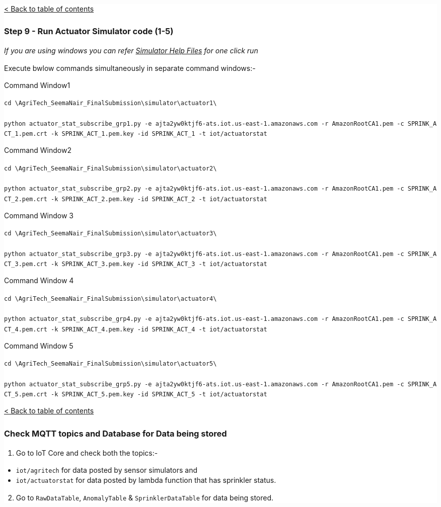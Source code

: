 [< Back to table of contents](#table-of-contents)

### **Step 9 - Run Actuator Simulator code (1-5)**
*If you are using windows you can refer [Simulator Help Files](#simulator-help-files) for one click run*

Execute bwlow commands simultaneously in separate command windows:-


Command Window1
```
cd \AgriTech_SeemaNair_FinalSubmission\simulator\actuator1\

python actuator_stat_subscribe_grp1.py -e ajta2yw0ktjf6-ats.iot.us-east-1.amazonaws.com -r AmazonRootCA1.pem -c SPRINK_ACT_1.pem.crt -k SPRINK_ACT_1.pem.key -id SPRINK_ACT_1 -t iot/actuatorstat
```
Command Window2
```
cd \AgriTech_SeemaNair_FinalSubmission\simulator\actuator2\

python actuator_stat_subscribe_grp2.py -e ajta2yw0ktjf6-ats.iot.us-east-1.amazonaws.com -r AmazonRootCA1.pem -c SPRINK_ACT_2.pem.crt -k SPRINK_ACT_2.pem.key -id SPRINK_ACT_2 -t iot/actuatorstat
```
Command Window 3
```
cd \AgriTech_SeemaNair_FinalSubmission\simulator\actuator3\

python actuator_stat_subscribe_grp3.py -e ajta2yw0ktjf6-ats.iot.us-east-1.amazonaws.com -r AmazonRootCA1.pem -c SPRINK_ACT_3.pem.crt -k SPRINK_ACT_3.pem.key -id SPRINK_ACT_3 -t iot/actuatorstat
```
Command Window 4
```
cd \AgriTech_SeemaNair_FinalSubmission\simulator\actuator4\

python actuator_stat_subscribe_grp4.py -e ajta2yw0ktjf6-ats.iot.us-east-1.amazonaws.com -r AmazonRootCA1.pem -c SPRINK_ACT_4.pem.crt -k SPRINK_ACT_4.pem.key -id SPRINK_ACT_4 -t iot/actuatorstat
```
Command Window 5
```
cd \AgriTech_SeemaNair_FinalSubmission\simulator\actuator5\

python actuator_stat_subscribe_grp5.py -e ajta2yw0ktjf6-ats.iot.us-east-1.amazonaws.com -r AmazonRootCA1.pem -c SPRINK_ACT_5.pem.crt -k SPRINK_ACT_5.pem.key -id SPRINK_ACT_5 -t iot/actuatorstat
```


[< Back to table of contents](#table-of-contents)

### **Check MQTT topics and Database for Data being stored**

1. Go to IoT Core and check both the topics:-
  - `iot/agritech` for data posted by sensor simulators and
  - `iot/actuatorstat` for data posted by lambda function that has sprinkler status.

2. Go to `RawDataTable`, `AnomalyTable` & `SprinklerDataTable` for data being stored.
